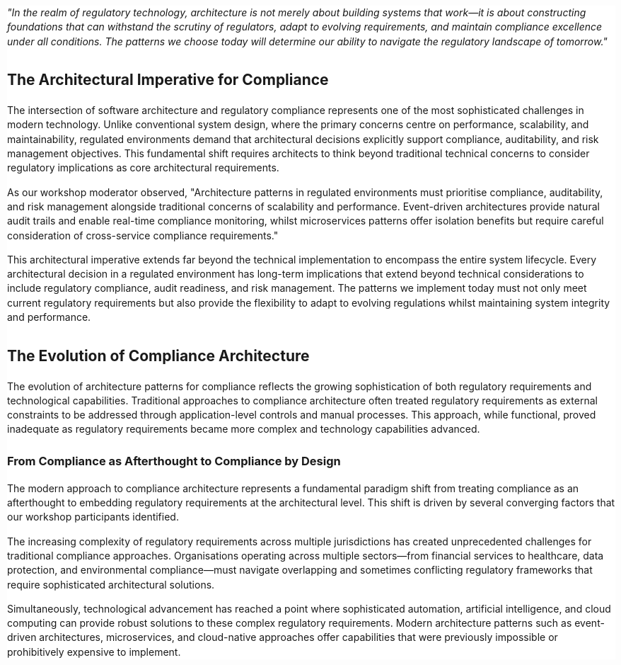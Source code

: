 *"In the realm of regulatory technology, architecture is not merely about building systems that work—it is about constructing foundations that can withstand the scrutiny of regulators, adapt to evolving requirements, and maintain compliance excellence under all conditions. The patterns we choose today will determine our ability to navigate the regulatory landscape of tomorrow."*

## The Architectural Imperative for Compliance

The intersection of software architecture and regulatory compliance represents one of the most sophisticated challenges in modern technology. Unlike conventional system design, where the primary concerns centre on performance, scalability, and maintainability, regulated environments demand that architectural decisions explicitly support compliance, auditability, and risk management objectives. This fundamental shift requires architects to think beyond traditional technical concerns to consider regulatory implications as core architectural requirements.

As our workshop moderator observed, "Architecture patterns in regulated environments must prioritise compliance, auditability, and risk management alongside traditional concerns of scalability and performance. Event-driven architectures provide natural audit trails and enable real-time compliance monitoring, whilst microservices patterns offer isolation benefits but require careful consideration of cross-service compliance requirements."

This architectural imperative extends far beyond the technical implementation to encompass the entire system lifecycle. Every architectural decision in a regulated environment has long-term implications that extend beyond technical considerations to include regulatory compliance, audit readiness, and risk management. The patterns we implement today must not only meet current regulatory requirements but also provide the flexibility to adapt to evolving regulations whilst maintaining system integrity and performance.

## The Evolution of Compliance Architecture

The evolution of architecture patterns for compliance reflects the growing sophistication of both regulatory requirements and technological capabilities. Traditional approaches to compliance architecture often treated regulatory requirements as external constraints to be addressed through application-level controls and manual processes. This approach, while functional, proved inadequate as regulatory requirements became more complex and technology capabilities advanced.

### From Compliance as Afterthought to Compliance by Design

The modern approach to compliance architecture represents a fundamental paradigm shift from treating compliance as an afterthought to embedding regulatory requirements at the architectural level. This shift is driven by several converging factors that our workshop participants identified.

The increasing complexity of regulatory requirements across multiple jurisdictions has created unprecedented challenges for traditional compliance approaches. Organisations operating across multiple sectors—from financial services to healthcare, data protection, and environmental compliance—must navigate overlapping and sometimes conflicting regulatory frameworks that require sophisticated architectural solutions.

Simultaneously, technological advancement has reached a point where sophisticated automation, artificial intelligence, and cloud computing can provide robust solutions to these complex regulatory requirements. Modern architecture patterns such as event-driven architectures, microservices, and cloud-native approaches offer capabilities that were previously impossible or prohibitively expensive to implement.
